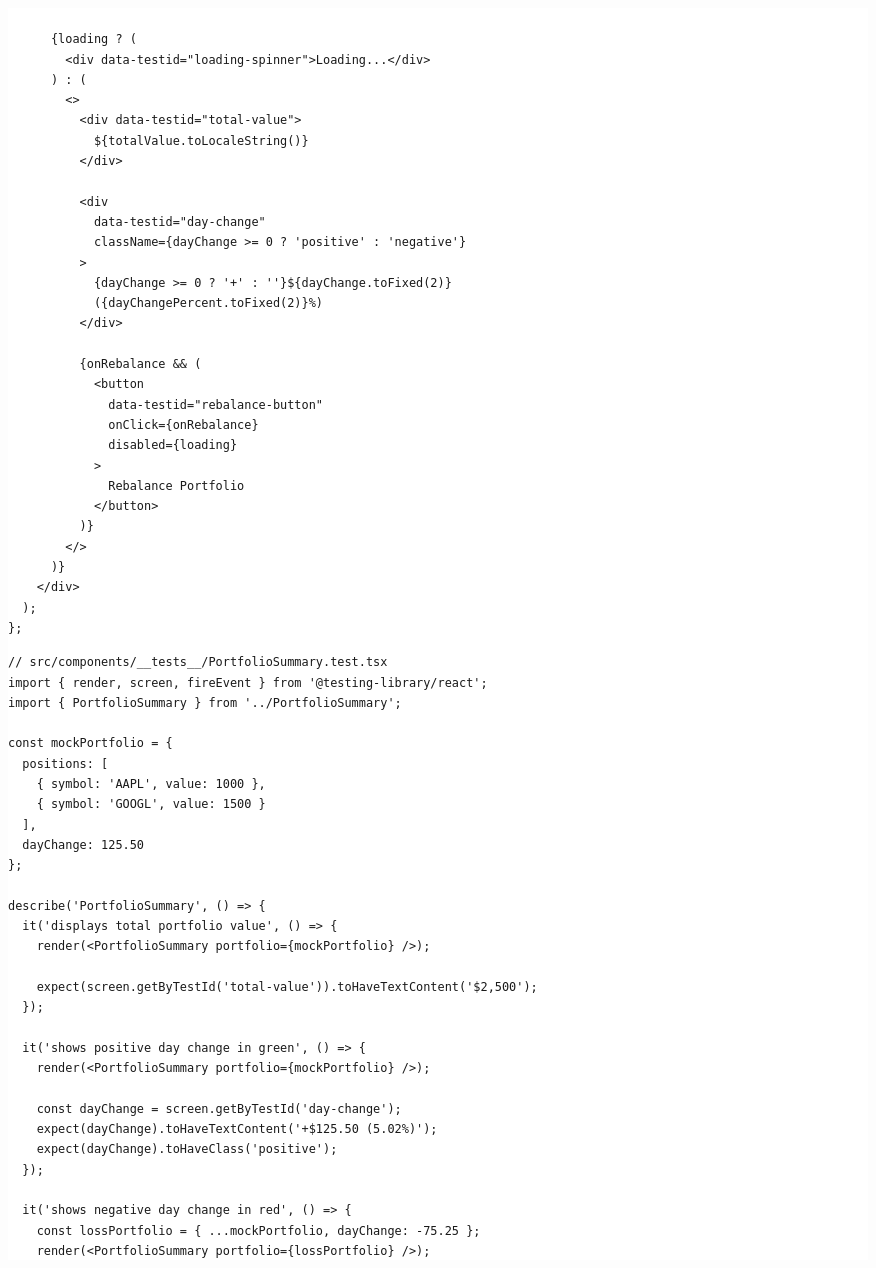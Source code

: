 ```tsx
      
      {loading ? (
        <div data-testid="loading-spinner">Loading...</div>
      ) : (
        <>
          <div data-testid="total-value">
            ${totalValue.toLocaleString()}
          </div>
          
          <div 
            data-testid="day-change"
            className={dayChange >= 0 ? 'positive' : 'negative'}
          >
            {dayChange >= 0 ? '+' : ''}${dayChange.toFixed(2)} 
            ({dayChangePercent.toFixed(2)}%)
          </div>
          
          {onRebalance && (
            <button 
              data-testid="rebalance-button"
              onClick={onRebalance}
              disabled={loading}
            >
              Rebalance Portfolio
            </button>
          )}
        </>
      )}
    </div>
  );
};
```

```tsx
// src/components/__tests__/PortfolioSummary.test.tsx
import { render, screen, fireEvent } from '@testing-library/react';
import { PortfolioSummary } from '../PortfolioSummary';

const mockPortfolio = {
  positions: [
    { symbol: 'AAPL', value: 1000 },
    { symbol: 'GOOGL', value: 1500 }
  ],
  dayChange: 125.50
};

describe('PortfolioSummary', () => {
  it('displays total portfolio value', () => {
    render(<PortfolioSummary portfolio={mockPortfolio} />);
    
    expect(screen.getByTestId('total-value')).toHaveTextContent('$2,500');
  });
  
  it('shows positive day change in green', () => {
    render(<PortfolioSummary portfolio={mockPortfolio} />);
    
    const dayChange = screen.getByTestId('day-change');
    expect(dayChange).toHaveTextContent('+$125.50 (5.02%)');
    expect(dayChange).toHaveClass('positive');
  });
  
  it('shows negative day change in red', () => {
    const lossPortfolio = { ...mockPortfolio, dayChange: -75.25 };
    render(<PortfolioSummary portfolio={lossPortfolio} />);
```